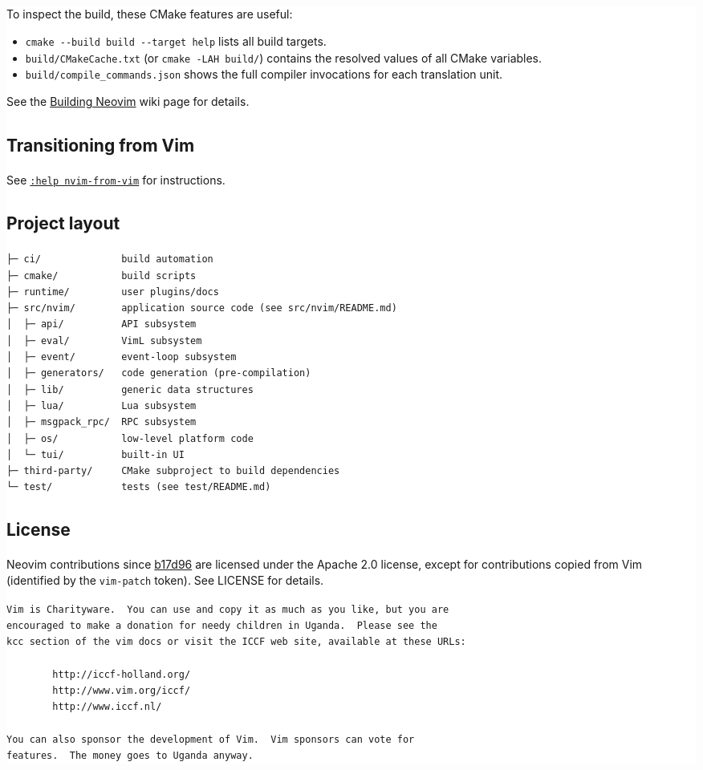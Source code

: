 To inspect the build, these CMake features are useful:

- `cmake --build build --target help` lists all build targets.
- `build/CMakeCache.txt` (or `cmake -LAH build/`) contains the resolved values of all CMake variables.
- `build/compile_commands.json` shows the full compiler invocations for each translation unit.

See the [Building Neovim](https://github.com/neovim/neovim/wiki/Building-Neovim) wiki page for details.

Transitioning from Vim
--------------------

See [`:help nvim-from-vim`](https://neovim.io/doc/user/nvim.html#nvim-from-vim) for instructions.

Project layout
--------------

    ├─ ci/              build automation
    ├─ cmake/           build scripts
    ├─ runtime/         user plugins/docs
    ├─ src/nvim/        application source code (see src/nvim/README.md)
    │  ├─ api/          API subsystem
    │  ├─ eval/         VimL subsystem
    │  ├─ event/        event-loop subsystem
    │  ├─ generators/   code generation (pre-compilation)
    │  ├─ lib/          generic data structures
    │  ├─ lua/          Lua subsystem
    │  ├─ msgpack_rpc/  RPC subsystem
    │  ├─ os/           low-level platform code
    │  └─ tui/          built-in UI
    ├─ third-party/     CMake subproject to build dependencies
    └─ test/            tests (see test/README.md)

License
-------

Neovim contributions since [b17d96][license-commit] are licensed under the
Apache 2.0 license, except for contributions copied from Vim (identified by the
`vim-patch` token). See LICENSE for details.

    Vim is Charityware.  You can use and copy it as much as you like, but you are
    encouraged to make a donation for needy children in Uganda.  Please see the
    kcc section of the vim docs or visit the ICCF web site, available at these URLs:

            http://iccf-holland.org/
            http://www.vim.org/iccf/
            http://www.iccf.nl/

    You can also sponsor the development of Vim.  Vim sponsors can vote for
    features.  The money goes to Uganda anyway.

[license-commit]: https://github.com/neovim/neovim/commit/b17d9691a24099c9210289f16afb1a498a89d803
[nvim-features]: https://neovim.io/doc/user/vim_diff.html#nvim-features
[Roadmap]: https://neovim.io/roadmap/
[advanced UIs]: https://github.com/neovim/neovim/wiki/Related-projects#gui
[Managed packages]: https://github.com/neovim/neovim/wiki/Installing-Neovim#install-from-package
[Debian]: https://packages.debian.org/testing/neovim
[Ubuntu]: http://packages.ubuntu.com/search?keywords=neovim
[Fedora]: https://apps.fedoraproject.org/packages/neovim
[Arch Linux]: https://www.archlinux.org/packages/?q=neovim
[Gentoo]: https://packages.gentoo.org/packages/app-editors/neovim
[Homebrew]: https://formulae.brew.sh/formula/neovim


